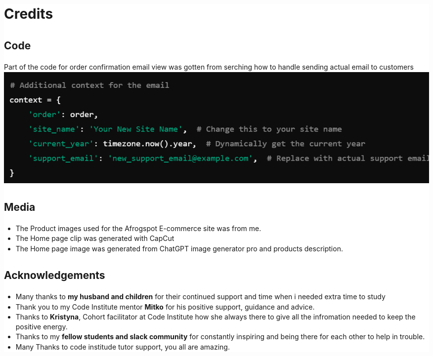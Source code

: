 # Credits
## Code
Part of the code for order confirmation email view was gotten from serching how to handle sending actual email to customers
![Chatgpt order confirmation email context Screenshot](/images/chatgpt-image.png)

## Media
- The Product images used for the Afrogspot E-commerce site was from me.
- The Home page clip was generated with CapCut
- The Home page image was generated from ChatGPT image generator pro and products description.

## Acknowledgements
- Many thanks to **my husband and children** for their continued support and time when i needed extra time to study
- Thank you to my Code Institute mentor **Mitko** for his positive support, guidance and advice.
- Thanks to **Kristyna**, Cohort facilitator at Code Institute how she always there to give all the infromation needed to keep the positive energy.
- Thanks to my **fellow students and slack community** for constantly inspiring and being there for each other to help in trouble.
- Many Thanks to code institude tutor support, you all are amazing.